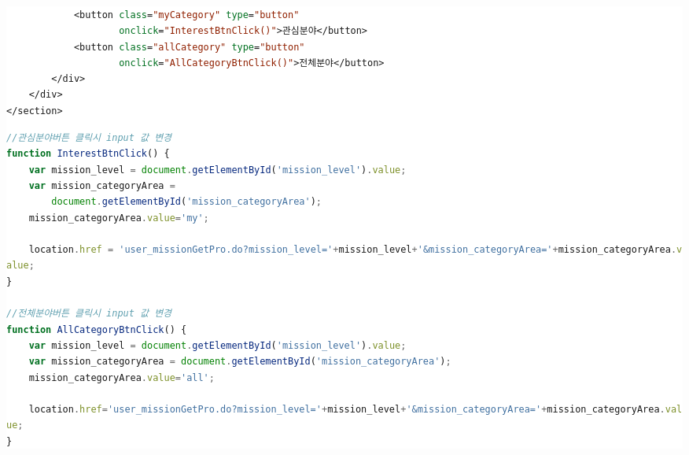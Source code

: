 ```jsp
            <button class="myCategory" type="button" 
                    onclick="InterestBtnClick()">관심분야</button>
            <button class="allCategory" type="button" 
                    onclick="AllCategoryBtnClick()">전체분야</button>
        </div>
    </div>
</section>
```

```javascript
//관심분야버튼 클릭시 input 값 변경
function InterestBtnClick() {
    var mission_level = document.getElementById('mission_level').value;
    var mission_categoryArea = 
        document.getElementById('mission_categoryArea');
    mission_categoryArea.value='my';
    
    location.href = 'user_missionGetPro.do?mission_level='+mission_level+'&mission_categoryArea='+mission_categoryArea.value;
}

//전체분야버튼 클릭시 input 값 변경
function AllCategoryBtnClick() {
    var mission_level = document.getElementById('mission_level').value;
    var mission_categoryArea = document.getElementById('mission_categoryArea');
    mission_categoryArea.value='all';

    location.href='user_missionGetPro.do?mission_level='+mission_level+'&mission_categoryArea='+mission_categoryArea.value;
}
```
